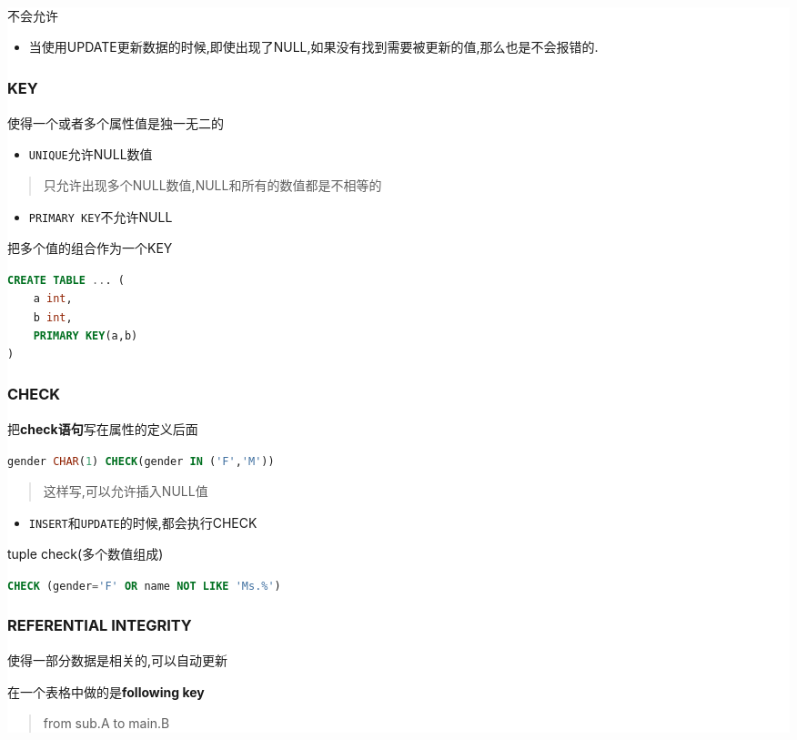 不会允许



* 当使用UPDATE更新数据的时候,即使出现了NULL,如果没有找到需要被更新的值,那么也是不会报错的.



### KEY

使得一个或者多个属性值是独一无二的

* `UNIQUE`允许NULL数值

> 只允许出现多个NULL数值,NULL和所有的数值都是不相等的

* `PRIMARY KEY`不允许NULL



把多个值的组合作为一个KEY

```sql
CREATE TABLE ... (
	a int,
	b int,
    PRIMARY KEY(a,b)
)
```



### CHECK

把**check语句**写在属性的定义后面

```sql
gender CHAR(1) CHECK(gender IN ('F','M'))
```

> 这样写,可以允许插入NULL值



* `INSERT`和`UPDATE`的时候,都会执行CHECK



tuple check(多个数值组成)

```sql
CHECK (gender='F' OR name NOT LIKE 'Ms.%')
```



### REFERENTIAL INTEGRITY

使得一部分数据是相关的,可以自动更新

在一个表格中做的是**following key**

> from sub.A to main.B


